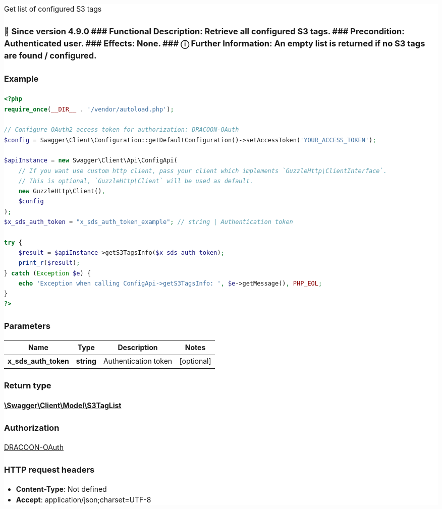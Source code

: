 Get list of configured S3 tags

### &#128640; Since version 4.9.0  ### Functional Description: Retrieve all configured S3 tags.  ### Precondition: Authenticated user.  ### Effects: None.  ### &#9432; Further Information: An empty list is returned if no S3 tags are found / configured.

### Example
```php
<?php
require_once(__DIR__ . '/vendor/autoload.php');

// Configure OAuth2 access token for authorization: DRACOON-OAuth
$config = Swagger\Client\Configuration::getDefaultConfiguration()->setAccessToken('YOUR_ACCESS_TOKEN');

$apiInstance = new Swagger\Client\Api\ConfigApi(
    // If you want use custom http client, pass your client which implements `GuzzleHttp\ClientInterface`.
    // This is optional, `GuzzleHttp\Client` will be used as default.
    new GuzzleHttp\Client(),
    $config
);
$x_sds_auth_token = "x_sds_auth_token_example"; // string | Authentication token

try {
    $result = $apiInstance->getS3TagsInfo($x_sds_auth_token);
    print_r($result);
} catch (Exception $e) {
    echo 'Exception when calling ConfigApi->getS3TagsInfo: ', $e->getMessage(), PHP_EOL;
}
?>
```

### Parameters

Name | Type | Description  | Notes
------------- | ------------- | ------------- | -------------
 **x_sds_auth_token** | **string**| Authentication token | [optional]

### Return type

[**\Swagger\Client\Model\S3TagList**](../Model/S3TagList.md)

### Authorization

[DRACOON-OAuth](../../README.md#DRACOON-OAuth)

### HTTP request headers

 - **Content-Type**: Not defined
 - **Accept**: application/json;charset=UTF-8
